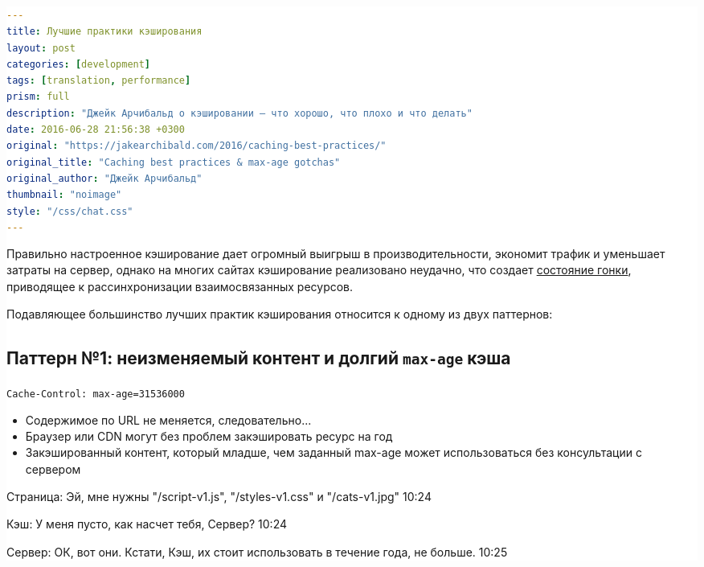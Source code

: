 ```yaml
---
title: Лучшие практики кэширования
layout: post
categories: [development]
tags: [translation, performance]
prism: full
description: "Джейк Арчибальд о кэшировании — что хорошо, что плохо и что делать"
date: 2016-06-28 21:56:38 +0300
original: "https://jakearchibald.com/2016/caching-best-practices/"
original_title: "Caching best practices & max-age gotchas"
original_author: "Джейк Арчибальд"
thumbnail: "noimage"
style: "/css/chat.css"
---
```


Правильно настроенное кэширование дает огромный выигрыш  в производительности, экономит трафик и уменьшает затраты на  сервер, однако на многих сайтах кэширование реализовано неудачно, что создает [состояние гонки](https://ru.wikipedia.org/wiki/%D0%A1%D0%BE%D1%81%D1%82%D0%BE%D1%8F%D0%BD%D0%B8%D0%B5_%D0%B3%D0%BE%D0%BD%D0%BA%D0%B8), приводящее к рассинхронизации взаимосвязанных ресурсов.

Подавляющее большинство лучших практик кэширования относится к одному из двух паттернов:

## Паттерн №1: неизменяемый контент и долгий `max-age` кэша

```http
Cache-Control: max-age=31536000
```

* Содержимое по URL не меняется, следовательно...
* Браузер или CDN могут без проблем закэшировать ресурс на год
* Закэшированный контент, который младше, чем заданный max-age может использоваться без консультации с сервером

<div class="chat">
  <p class="chat-item page-chat">
    <span class="author">Страница<span>:</span></span>
    Эй, мне нужны <span class="chat-nowrap">"/script-v1.js"</span>, <span class="chat-nowrap">"/styles-v1.css"</span> и <span class="chat-nowrap">"/cats-v1.jpg"</span>
    <span class="time">10:24</span>
  </p>

  <p class="chat-item cache-chat">
    <span class="author">Кэш<span>:</span></span>
    У меня пусто, как насчет тебя, Сервер?
    <span class="time">10:24</span>
  </p>

  <p class="chat-item server-chat">
    <span class="author">Сервер<span>:</span></span>
    ОК, вот они. Кстати, Кэш, их стоит использовать в течение года, не больше.
    <span class="time">10:25</span>
  </p>
